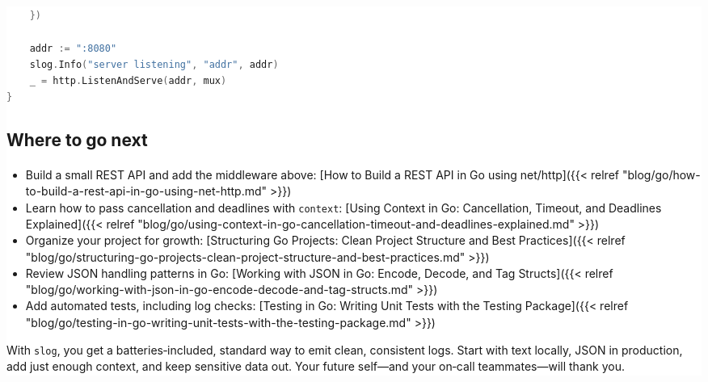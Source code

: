 ```go
    })

    addr := ":8080"
    slog.Info("server listening", "addr", addr)
    _ = http.ListenAndServe(addr, mux)
}
```

Where to go next
----------------
- Build a small REST API and add the middleware above: [How to Build a REST API in Go using net/http]({{< relref "blog/go/how-to-build-a-rest-api-in-go-using-net-http.md" >}})
- Learn how to pass cancellation and deadlines with `context`: [Using Context in Go: Cancellation, Timeout, and Deadlines Explained]({{< relref "blog/go/using-context-in-go-cancellation-timeout-and-deadlines-explained.md" >}})
- Organize your project for growth: [Structuring Go Projects: Clean Project Structure and Best Practices]({{< relref "blog/go/structuring-go-projects-clean-project-structure-and-best-practices.md" >}})
- Review JSON handling patterns in Go: [Working with JSON in Go: Encode, Decode, and Tag Structs]({{< relref "blog/go/working-with-json-in-go-encode-decode-and-tag-structs.md" >}})
- Add automated tests, including log checks: [Testing in Go: Writing Unit Tests with the Testing Package]({{< relref "blog/go/testing-in-go-writing-unit-tests-with-the-testing-package.md" >}})

With `slog`, you get a batteries‑included, standard way to emit clean, consistent logs. Start with text locally, JSON in production, add just enough context, and keep sensitive data out. Your future self—and your on‑call teammates—will thank you.
